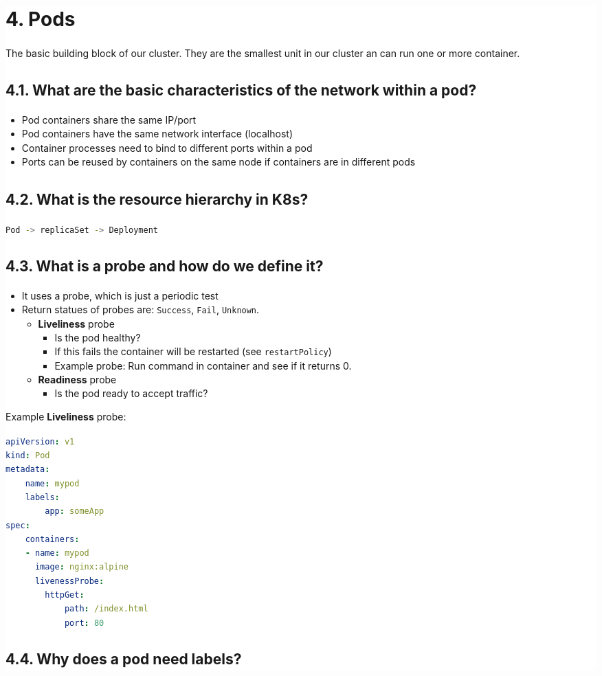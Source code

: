 # 4. Pods

The basic building block of our cluster. They are the smallest unit in our cluster an can run one or more container. 

## 4.1. What are the basic characteristics of the network within a pod?

* Pod containers share the same IP/port
* Pod containers have the same network interface (localhost)
* Container processes need to bind to different ports within a pod
* Ports can be reused by containers on the same node if containers are in different pods

## 4.2. What is the resource hierarchy in K8s?

```bash
Pod -> replicaSet -> Deployment 
```

## 4.3. What is a probe and how do we define it?

* It uses a probe, which is just a periodic test
* Return statues of probes are: `Success`, `Fail`, `Unknown`.
  * **Liveliness** probe
    * Is the pod healthy?
    * If this fails the container will be restarted (see `restartPolicy`)
    * Example probe: Run command in container and see if it returns 0. 
  * **Readiness** probe
    * Is the pod ready to accept traffic?

Example **Liveliness** probe:

```yaml
apiVersion: v1
kind: Pod
metadata:
    name: mypod
    labels:
        app: someApp
spec: 
    containers:
    - name: mypod
      image: nginx:alpine
      livenessProbe: 
        httpGet:
            path: /index.html
            port: 80
```

## 4.4. Why does a pod need labels?
